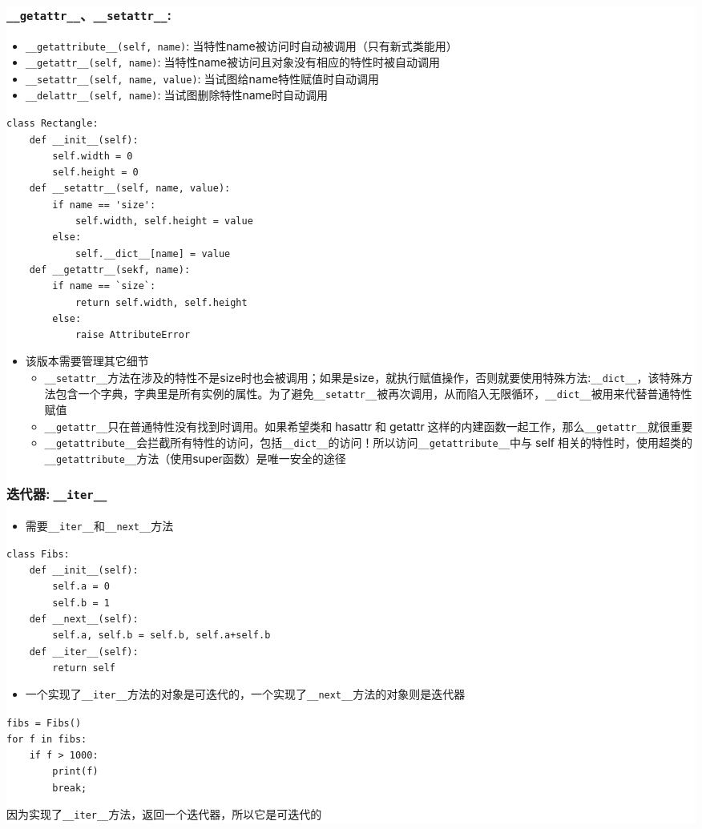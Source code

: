 
### `__getattr__`、`__setattr__`:
- `__getattribute__(self, name)`: 当特性name被访问时自动被调用（只有新式类能用）
- `__getattr__(self, name)`: 当特性name被访问且对象没有相应的特性时被自动调用
- `__setattr__(self, name, value)`: 当试图给name特性赋值时自动调用
- `__delattr__(self, name)`: 当试图删除特性name时自动调用
```
class Rectangle:
    def __init__(self):
        self.width = 0
        self.height = 0
    def __setattr__(self, name, value):
        if name == 'size':
            self.width, self.height = value
        else:
            self.__dict__[name] = value
    def __getattr__(sekf, name):
        if name == `size`:
            return self.width, self.height
        else:
            raise AttributeError
```

- 该版本需要管理其它细节  
    - `__setattr__`方法在涉及的特性不是size时也会被调用；如果是size，就执行赋值操作，否则就要使用特殊方法:`__dict__`，该特殊方法包含一个字典，字典里是所有实例的属性。为了避免`__setattr__`被再次调用，从而陷入无限循环，`__dict__`被用来代替普通特性赋值
    - `__getattr__`只在普通特性没有找到时调用。如果希望类和 hasattr 和 getattr 这样的内建函数一起工作，那么`__getattr__`就很重要
    - `__getattribute__`会拦截所有特性的访问，包括`__dict__`的访问！所以访问`__getattribute__`中与 self 相关的特性时，使用超类的`__getattribute__`方法（使用super函数）是唯一安全的途径


### 迭代器: `__iter__`
- 需要`__iter__`和`__next__`方法
```
class Fibs:
    def __init__(self):
        self.a = 0
        self.b = 1
    def __next__(self):
        self.a, self.b = self.b, self.a+self.b
    def __iter__(self):
        return self
```


- 一个实现了`__iter__`方法的对象是可迭代的，一个实现了`__next__`方法的对象则是迭代器
```
fibs = Fibs()
for f in fibs:
    if f > 1000:
        print(f)
        break;
```
因为实现了`__iter__`方法，返回一个迭代器，所以它是可迭代的
